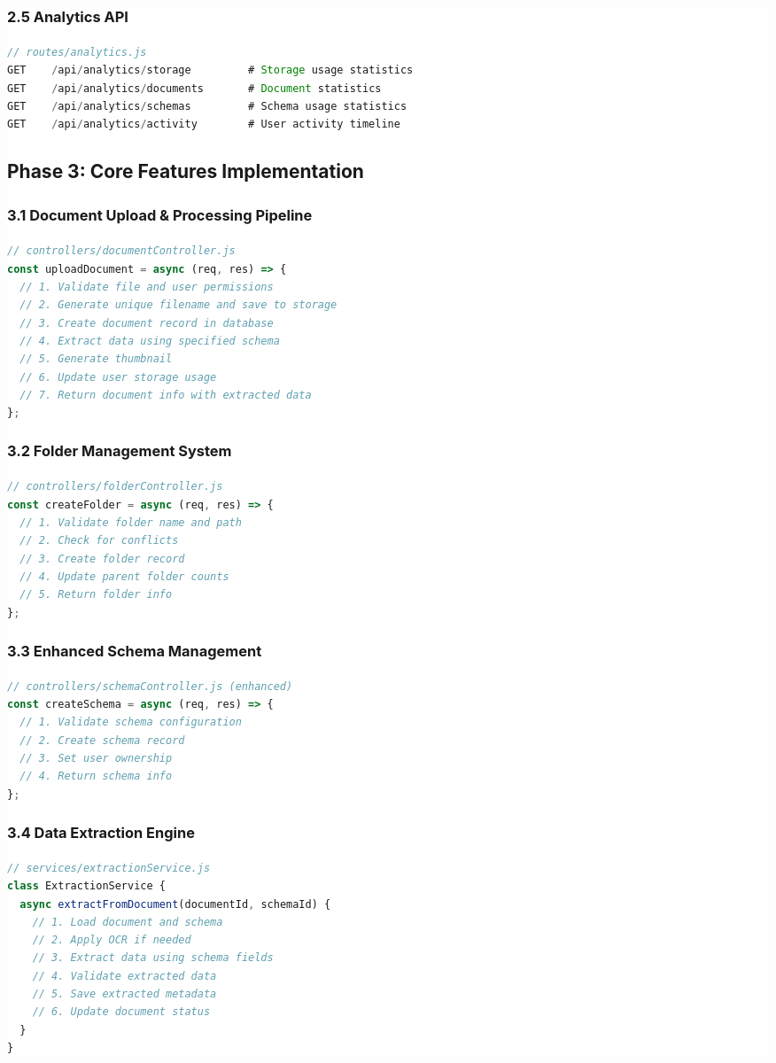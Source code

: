 ### 2.5 Analytics API
```javascript
// routes/analytics.js
GET    /api/analytics/storage         # Storage usage statistics
GET    /api/analytics/documents       # Document statistics
GET    /api/analytics/schemas         # Schema usage statistics
GET    /api/analytics/activity        # User activity timeline
```

## Phase 3: Core Features Implementation

### 3.1 Document Upload & Processing Pipeline
```javascript
// controllers/documentController.js
const uploadDocument = async (req, res) => {
  // 1. Validate file and user permissions
  // 2. Generate unique filename and save to storage
  // 3. Create document record in database
  // 4. Extract data using specified schema
  // 5. Generate thumbnail
  // 6. Update user storage usage
  // 7. Return document info with extracted data
};
```

### 3.2 Folder Management System
```javascript
// controllers/folderController.js
const createFolder = async (req, res) => {
  // 1. Validate folder name and path
  // 2. Check for conflicts
  // 3. Create folder record
  // 4. Update parent folder counts
  // 5. Return folder info
};
```

### 3.3 Enhanced Schema Management
```javascript
// controllers/schemaController.js (enhanced)
const createSchema = async (req, res) => {
  // 1. Validate schema configuration
  // 2. Create schema record
  // 3. Set user ownership
  // 4. Return schema info
};
```

### 3.4 Data Extraction Engine
```javascript
// services/extractionService.js
class ExtractionService {
  async extractFromDocument(documentId, schemaId) {
    // 1. Load document and schema
    // 2. Apply OCR if needed
    // 3. Extract data using schema fields
    // 4. Validate extracted data
    // 5. Save extracted metadata
    // 6. Update document status
  }
}
```
